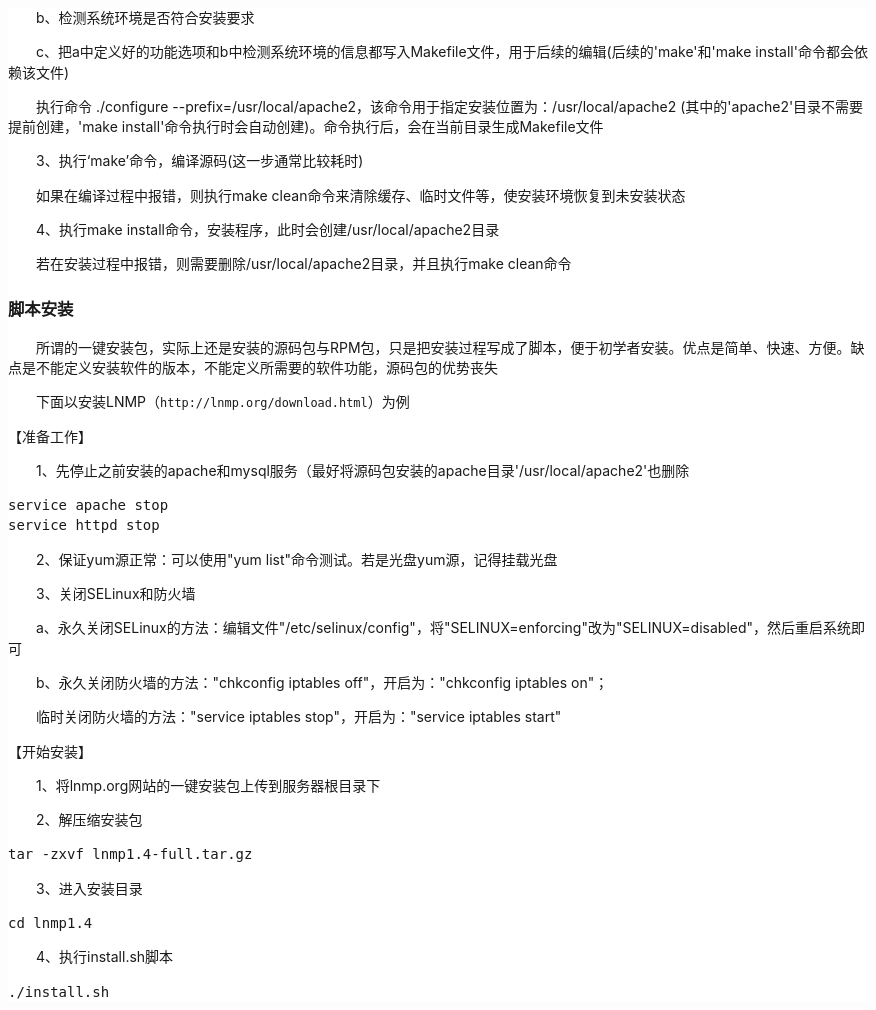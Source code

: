 　　b、检测系统环境是否符合安装要求

　　c、把a中定义好的功能选项和b中检测系统环境的信息都写入Makefile文件，用于后续的编辑(后续的'make'和'make install'命令都会依赖该文件)

　　执行命令 ./configure --prefix=/usr/local/apache2，该命令用于指定安装位置为：/usr/local/apache2 (其中的'apache2'目录不需要提前创建，'make install'命令执行时会自动创建)。命令执行后，会在当前目录生成Makefile文件

　　3、执行&lsquo;make&rsquo;命令，编译源码(这一步通常比较耗时)

　　如果在编译过程中报错，则执行make clean命令来清除缓存、临时文件等，使安装环境恢复到未安装状态

　　4、执行make install命令，安装程序，此时会创建/usr/local/apache2目录

　　若在安装过程中报错，则需要删除/usr/local/apache2目录，并且执行make clean命令

### 脚本安装

　　所谓的一键安装包，实际上还是安装的源码包与RPM包，只是把安装过程写成了脚本，便于初学者安装。优点是简单、快速、方便。缺点是不能定义安装软件的版本，不能定义所需要的软件功能，源码包的优势丧失

　　下面以安装LNMP（`http://lnmp.org/download.html`）为例

【准备工作】

　　1、先停止之前安装的apache和mysql服务（最好将源码包安装的apache目录'/usr/local/apache2'也删除

<div class="cnblogs_code">
<pre>service apache stop
service httpd stop</pre>
</div>

　　2、保证yum源正常：可以使用"yum list"命令测试。若是光盘yum源，记得挂载光盘

　　3、关闭SELinux和防火墙

　　a、永久关闭SELinux的方法：编辑文件"/etc/selinux/config"，将"SELINUX=enforcing"改为"SELINUX=disabled"，然后重启系统即可

　　b、永久关闭防火墙的方法："chkconfig iptables off"，开启为："chkconfig iptables on"；

　　临时关闭防火墙的方法："service iptables stop"，开启为："service iptables start"

【开始安装】

　　1、将lnmp.org网站的一键安装包上传到服务器根目录下

　　2、解压缩安装包

<div class="cnblogs_code">
<pre>tar -zxvf lnmp1.4-full.tar.gz</pre>
</div>

　　3、进入安装目录

<div class="cnblogs_code">
<pre>cd lnmp1.4</pre>
</div>

　　4、执行install.sh脚本

<div class="cnblogs_code">
<pre>./install.sh</pre>
</div>
